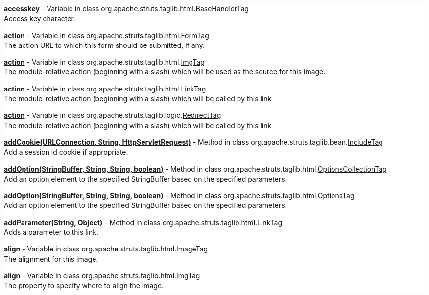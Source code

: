 [**accesskey**](./org/apache/struts/taglib.html.md/BaseHandlerTag.html#accesskey) - Variable in class org.apache.struts.taglib.html.[BaseHandlerTag](./org/apache/struts/taglib/html/BaseHandlerTag.html "class in org.apache.struts.taglib.html")  
Access key character.

[**action**](./org/apache/struts/taglib.html.md/FormTag.html#action) - Variable in class org.apache.struts.taglib.html.[FormTag](./org/apache/struts/taglib/html/FormTag.html "class in org.apache.struts.taglib.html")  
The action URL to which this form should be submitted, if any.

[**action**](./org/apache/struts/taglib.html.md/ImgTag.html#action) - Variable in class org.apache.struts.taglib.html.[ImgTag](./org/apache/struts/taglib/html/ImgTag.html "class in org.apache.struts.taglib.html")  
The module-relative action (beginning with a slash) which will be used as the source for this image.

[**action**](./org/apache/struts/taglib.html.md/LinkTag.html#action) - Variable in class org.apache.struts.taglib.html.[LinkTag](./org/apache/struts/taglib/html/LinkTag.html "class in org.apache.struts.taglib.html")  
The module-relative action (beginning with a slash) which will be called by this link

[**action**](./org/apache/struts/taglib/logic/RedirectTag.html.md#action) - Variable in class org.apache.struts.taglib.logic.[RedirectTag](./org/apache/struts/taglib/logic/RedirectTag.html "class in org.apache.struts.taglib.logic")  
The module-relative action (beginning with a slash) which will be called by this link

[**addCookie(URLConnection, String, HttpServletRequest)**](./org/apache/struts/taglib/bean/IncludeTag.html.md#addCookie(java.net.URLConnection,%20java.lang.String,%20javax.servlet.http.HttpServletRequest)) - Method in class org.apache.struts.taglib.bean.[IncludeTag](./org/apache/struts/taglib/bean/IncludeTag.html "class in org.apache.struts.taglib.bean")  
Add a session id cookie if appropriate.

[**addOption(StringBuffer, String, String, boolean)**](./org/apache/struts/taglib.html.md/OptionsCollectionTag.html#addOption(java.lang.StringBuffer,%20java.lang.String,%20java.lang.String,%20boolean)) - Method in class org.apache.struts.taglib.html.[OptionsCollectionTag](./org/apache/struts/taglib/html/OptionsCollectionTag.html "class in org.apache.struts.taglib.html")  
Add an option element to the specified StringBuffer based on the specified parameters.

[**addOption(StringBuffer, String, String, boolean)**](./org/apache/struts/taglib.html.md/OptionsTag.html#addOption(java.lang.StringBuffer,%20java.lang.String,%20java.lang.String,%20boolean)) - Method in class org.apache.struts.taglib.html.[OptionsTag](./org/apache/struts/taglib/html/OptionsTag.html "class in org.apache.struts.taglib.html")  
Add an option element to the specified StringBuffer based on the specified parameters.

[**addParameter(String, Object)**](./org/apache/struts/taglib.html.md/LinkTag.html#addParameter(java.lang.String,%20java.lang.Object)) - Method in class org.apache.struts.taglib.html.[LinkTag](./org/apache/struts/taglib/html/LinkTag.html "class in org.apache.struts.taglib.html")  
Adds a parameter to this link.

[**align**](./org/apache/struts/taglib.html.md/ImageTag.html#align) - Variable in class org.apache.struts.taglib.html.[ImageTag](./org/apache/struts/taglib/html/ImageTag.html "class in org.apache.struts.taglib.html")  
The alignment for this image.

[**align**](./org/apache/struts/taglib.html.md/ImgTag.html#align) - Variable in class org.apache.struts.taglib.html.[ImgTag](./org/apache/struts/taglib/html/ImgTag.html "class in org.apache.struts.taglib.html")  
The property to specify where to align the image.
